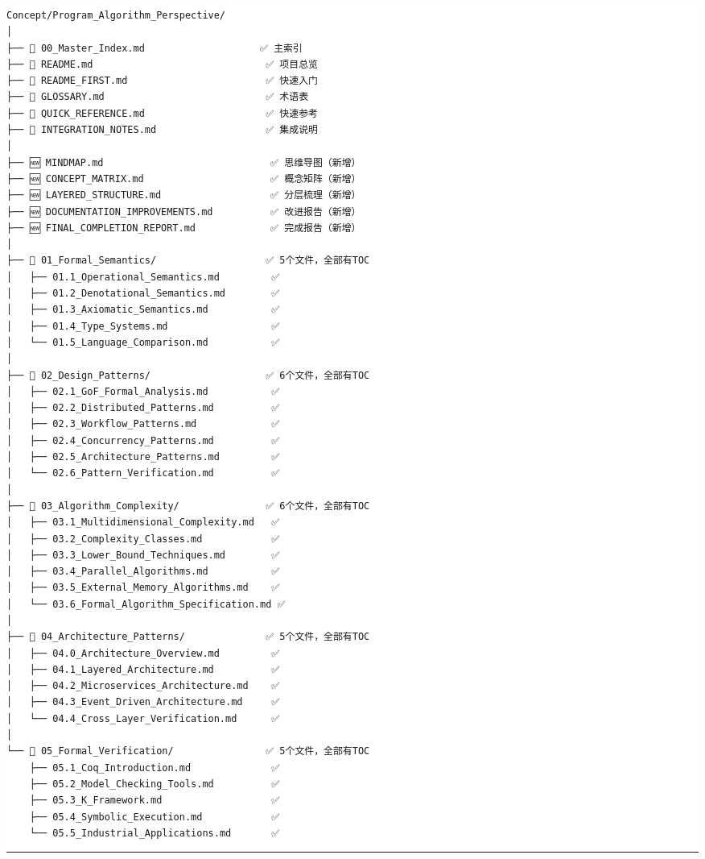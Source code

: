 ```text
Concept/Program_Algorithm_Perspective/
│
├── 📄 00_Master_Index.md                    ✅ 主索引
├── 📄 README.md                              ✅ 项目总览
├── 📄 README_FIRST.md                        ✅ 快速入门
├── 📄 GLOSSARY.md                            ✅ 术语表
├── 📄 QUICK_REFERENCE.md                     ✅ 快速参考
├── 📄 INTEGRATION_NOTES.md                   ✅ 集成说明
│
├── 🆕 MINDMAP.md                             ✅ 思维导图（新增）
├── 🆕 CONCEPT_MATRIX.md                      ✅ 概念矩阵（新增）
├── 🆕 LAYERED_STRUCTURE.md                   ✅ 分层梳理（新增）
├── 🆕 DOCUMENTATION_IMPROVEMENTS.md          ✅ 改进报告（新增）
├── 🆕 FINAL_COMPLETION_REPORT.md             ✅ 完成报告（新增）
│
├── 📂 01_Formal_Semantics/                   ✅ 5个文件，全部有TOC
│   ├── 01.1_Operational_Semantics.md         ✅
│   ├── 01.2_Denotational_Semantics.md        ✅
│   ├── 01.3_Axiomatic_Semantics.md           ✅
│   ├── 01.4_Type_Systems.md                  ✅
│   └── 01.5_Language_Comparison.md           ✅
│
├── 📂 02_Design_Patterns/                    ✅ 6个文件，全部有TOC
│   ├── 02.1_GoF_Formal_Analysis.md           ✅
│   ├── 02.2_Distributed_Patterns.md          ✅
│   ├── 02.3_Workflow_Patterns.md             ✅
│   ├── 02.4_Concurrency_Patterns.md          ✅
│   ├── 02.5_Architecture_Patterns.md         ✅
│   └── 02.6_Pattern_Verification.md          ✅
│
├── 📂 03_Algorithm_Complexity/               ✅ 6个文件，全部有TOC
│   ├── 03.1_Multidimensional_Complexity.md   ✅
│   ├── 03.2_Complexity_Classes.md            ✅
│   ├── 03.3_Lower_Bound_Techniques.md        ✅
│   ├── 03.4_Parallel_Algorithms.md           ✅
│   ├── 03.5_External_Memory_Algorithms.md    ✅
│   └── 03.6_Formal_Algorithm_Specification.md ✅
│
├── 📂 04_Architecture_Patterns/              ✅ 5个文件，全部有TOC
│   ├── 04.0_Architecture_Overview.md         ✅
│   ├── 04.1_Layered_Architecture.md          ✅
│   ├── 04.2_Microservices_Architecture.md    ✅
│   ├── 04.3_Event_Driven_Architecture.md     ✅
│   └── 04.4_Cross_Layer_Verification.md      ✅
│
└── 📂 05_Formal_Verification/                ✅ 5个文件，全部有TOC
    ├── 05.1_Coq_Introduction.md              ✅
    ├── 05.2_Model_Checking_Tools.md          ✅
    ├── 05.3_K_Framework.md                   ✅
    ├── 05.4_Symbolic_Execution.md            ✅
    └── 05.5_Industrial_Applications.md       ✅
```

---